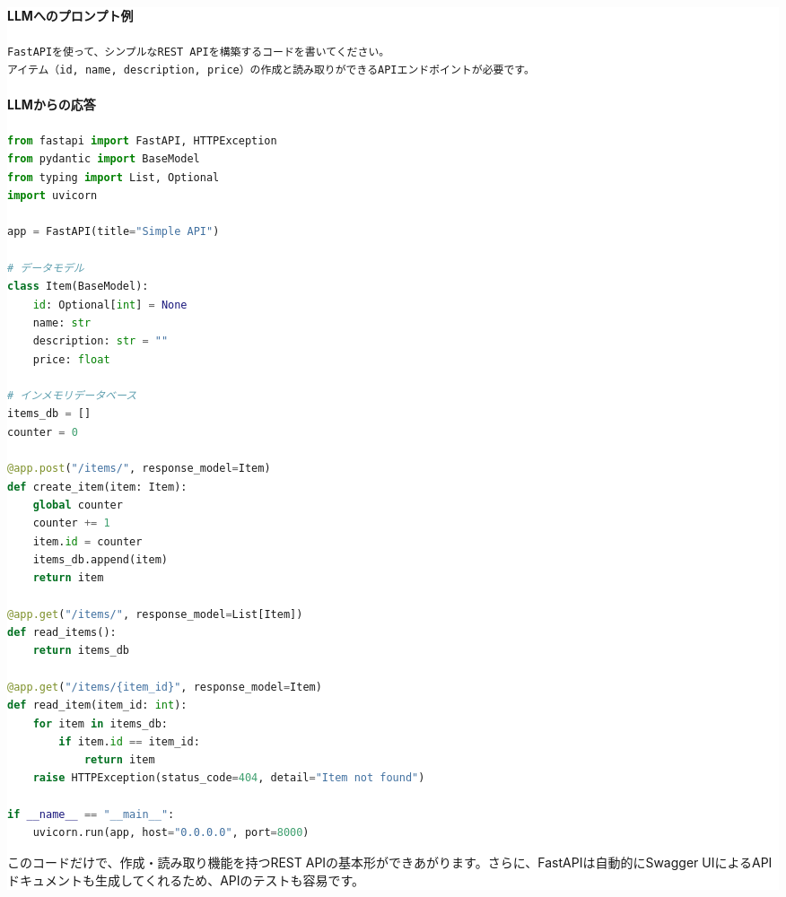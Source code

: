 #### LLMへのプロンプト例

```
FastAPIを使って、シンプルなREST APIを構築するコードを書いてください。
アイテム（id, name, description, price）の作成と読み取りができるAPIエンドポイントが必要です。
```

#### LLMからの応答

```python
from fastapi import FastAPI, HTTPException
from pydantic import BaseModel
from typing import List, Optional
import uvicorn

app = FastAPI(title="Simple API")

# データモデル
class Item(BaseModel):
    id: Optional[int] = None
    name: str
    description: str = ""
    price: float

# インメモリデータベース
items_db = []
counter = 0

@app.post("/items/", response_model=Item)
def create_item(item: Item):
    global counter
    counter += 1
    item.id = counter
    items_db.append(item)
    return item

@app.get("/items/", response_model=List[Item])
def read_items():
    return items_db

@app.get("/items/{item_id}", response_model=Item)
def read_item(item_id: int):
    for item in items_db:
        if item.id == item_id:
            return item
    raise HTTPException(status_code=404, detail="Item not found")

if __name__ == "__main__":
    uvicorn.run(app, host="0.0.0.0", port=8000)
```

このコードだけで、作成・読み取り機能を持つREST APIの基本形ができあがります。さらに、FastAPIは自動的にSwagger UIによるAPIドキュメントも生成してくれるため、APIのテストも容易です。
